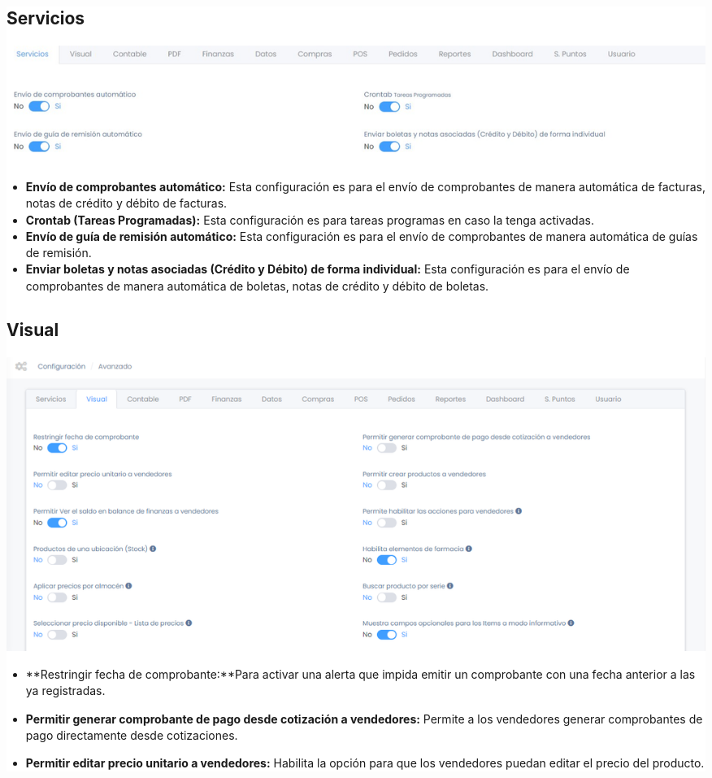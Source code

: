 ## Servicios

![Alt text](img/avanzado17.jpg)

* **Envío de comprobantes automático:** Esta configuración es para el envío de comprobantes de manera automática de facturas, notas de crédito y débito de facturas.
* **Crontab (Tareas Programadas):** Esta configuración es para tareas programas en caso la tenga activadas.
* **Envío de guía de remisión automático:** Esta configuración es para el envío de comprobantes de manera automática de guías de remisión.
* **Enviar boletas y notas asociadas (Crédito y Débito) de forma individual:** Esta configuración es para el envío de comprobantes de manera automática de boletas, notas de crédito y débito de boletas.
  
## Visual

![Alt text](img/visual_vista_1.jpg)

* **Restringir fecha de comprobante:**Para activar una alerta que impida emitir un comprobante con una fecha anterior a las ya registradas.

* **Permitir generar comprobante de pago desde cotización a vendedores:** Permite a los vendedores generar comprobantes de pago directamente desde cotizaciones.

* **Permitir editar precio unitario a vendedores:** Habilita la opción para que los vendedores puedan editar el precio del producto.
